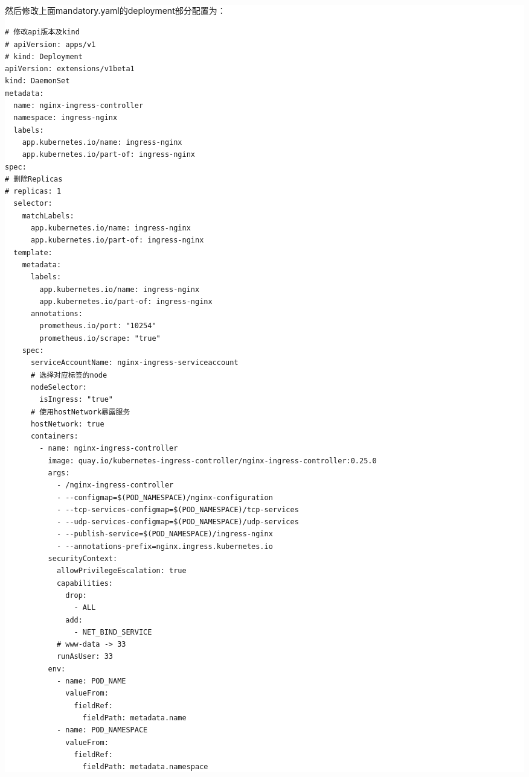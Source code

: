 然后修改上面mandatory.yaml的deployment部分配置为：

```
# 修改api版本及kind
# apiVersion: apps/v1
# kind: Deployment
apiVersion: extensions/v1beta1
kind: DaemonSet
metadata:
  name: nginx-ingress-controller
  namespace: ingress-nginx
  labels:
    app.kubernetes.io/name: ingress-nginx
    app.kubernetes.io/part-of: ingress-nginx
spec:
# 删除Replicas
# replicas: 1
  selector:
    matchLabels:
      app.kubernetes.io/name: ingress-nginx
      app.kubernetes.io/part-of: ingress-nginx
  template:
    metadata:
      labels:
        app.kubernetes.io/name: ingress-nginx
        app.kubernetes.io/part-of: ingress-nginx
      annotations:
        prometheus.io/port: "10254"
        prometheus.io/scrape: "true"
    spec:
      serviceAccountName: nginx-ingress-serviceaccount
      # 选择对应标签的node
      nodeSelector:
        isIngress: "true"
      # 使用hostNetwork暴露服务
      hostNetwork: true
      containers:
        - name: nginx-ingress-controller
          image: quay.io/kubernetes-ingress-controller/nginx-ingress-controller:0.25.0
          args:
            - /nginx-ingress-controller
            - --configmap=$(POD_NAMESPACE)/nginx-configuration
            - --tcp-services-configmap=$(POD_NAMESPACE)/tcp-services
            - --udp-services-configmap=$(POD_NAMESPACE)/udp-services
            - --publish-service=$(POD_NAMESPACE)/ingress-nginx
            - --annotations-prefix=nginx.ingress.kubernetes.io
          securityContext:
            allowPrivilegeEscalation: true
            capabilities:
              drop:
                - ALL
              add:
                - NET_BIND_SERVICE
            # www-data -> 33
            runAsUser: 33
          env:
            - name: POD_NAME
              valueFrom:
                fieldRef:
                  fieldPath: metadata.name
            - name: POD_NAMESPACE
              valueFrom:
                fieldRef:
                  fieldPath: metadata.namespace
```